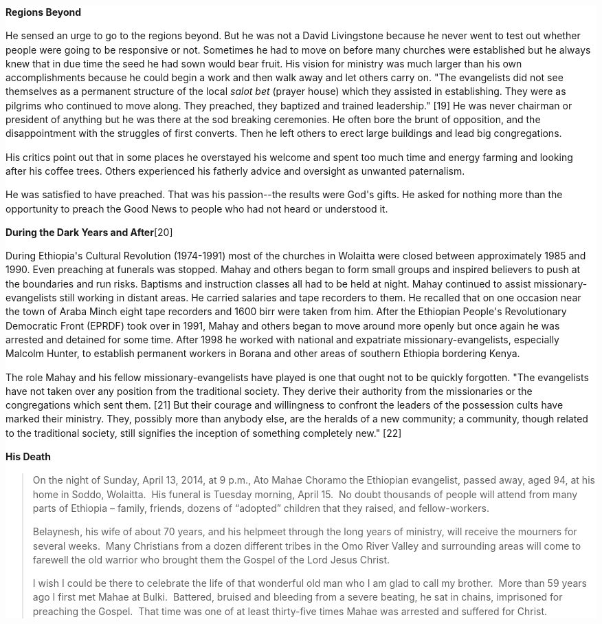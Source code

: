 **Regions Beyond**

He sensed an urge to go to the regions beyond. But he was not a David Livingstone because he never went to test out whether people were going to be responsive or not. Sometimes he had to move on before many churches were established but he always knew that in due time the seed he had sown would bear fruit.
His vision for ministry was much larger than his own accomplishments because he could begin a work and then walk away and let others carry on. "The evangelists did not see themselves as a permanent structure of the local *salot bet* (prayer house) which they assisted in establishing. They were as pilgrims who continued to move along. They preached, they baptized and trained leadership." [19]  He was never chairman or president of anything but he was there at the sod breaking ceremonies. He often bore the brunt of opposition, and the disappointment with the struggles of first converts. Then he left others to erect large buildings and lead big congregations.

His critics point out that in some places he overstayed his welcome and spent too much time and energy farming and looking after his coffee trees. Others experienced his fatherly advice and oversight as unwanted paternalism.

He was satisfied to have preached. That was his passion--the results were God's gifts. He asked for nothing more than the opportunity to preach the Good News to people who had not heard or understood it.

**During the Dark Years and After**[20]

During Ethiopia's Cultural Revolution (1974-1991) most of the churches in Wolaitta were closed between approximately 1985 and 1990. Even preaching at funerals was stopped. Mahay and others began to form small groups and inspired believers to push at the boundaries and run risks. Baptisms and instruction classes all had to be held at night. Mahay continued to assist missionary-evangelists still working in distant areas. He carried salaries and tape recorders to them. He recalled that on one occasion near the town of Araba Minch eight tape recorders and 1600 birr were taken from him. After the Ethiopian People's Revolutionary Democratic Front (EPRDF) took over in 1991, Mahay and others began to move around more openly but once again he was arrested and detained for some time. After 1998 he worked with national and expatriate missionary-evangelists, especially Malcolm Hunter, to establish permanent workers in Borana and other areas of southern Ethiopia bordering Kenya.

The role Mahay and his fellow missionary-evangelists have played is one that ought not to be quickly forgotten. "The evangelists have not taken over any position from the traditional society. They derive their authority from the missionaries or the congregations which sent them. [21] But their courage and willingness to confront the leaders of the possession cults have marked their ministry. They, possibly more than anybody else, are the heralds of a new community; a community, though related to the traditional society, still signifies the inception of something completely new." [22]

**His Death**

>
> On the night of Sunday, April 13, 2014, at 9 p.m., Ato Mahae Choramo the  Ethiopian evangelist, passed away, aged 94, at his home in Soddo,  Wolaitta.&nbsp; His funeral is Tuesday  morning, April 15.&nbsp; No doubt thousands of  people will attend from many parts of Ethiopia &ndash; family, friends, dozens of  &ldquo;adopted&rdquo; children that they raised, and fellow-workers.&nbsp;
>
> Belaynesh, his wife of about 70 years, and his helpmeet through the long  years of ministry, will receive the mourners for several weeks.&nbsp; Many Christians from a dozen different tribes  in the Omo River Valley and surrounding areas will come to farewell the old  warrior who brought them the Gospel of the Lord Jesus Christ.
>
> I wish I could be there to celebrate the life of that wonderful old man  who I am glad to call my brother.&nbsp; More  than 59 years ago I first met Mahae at Bulki.&nbsp;  Battered, bruised and bleeding from a severe beating, he sat in chains, imprisoned  for preaching the Gospel.&nbsp; That time was  one of at least thirty-five times Mahae was arrested and suffered for Christ.
>
